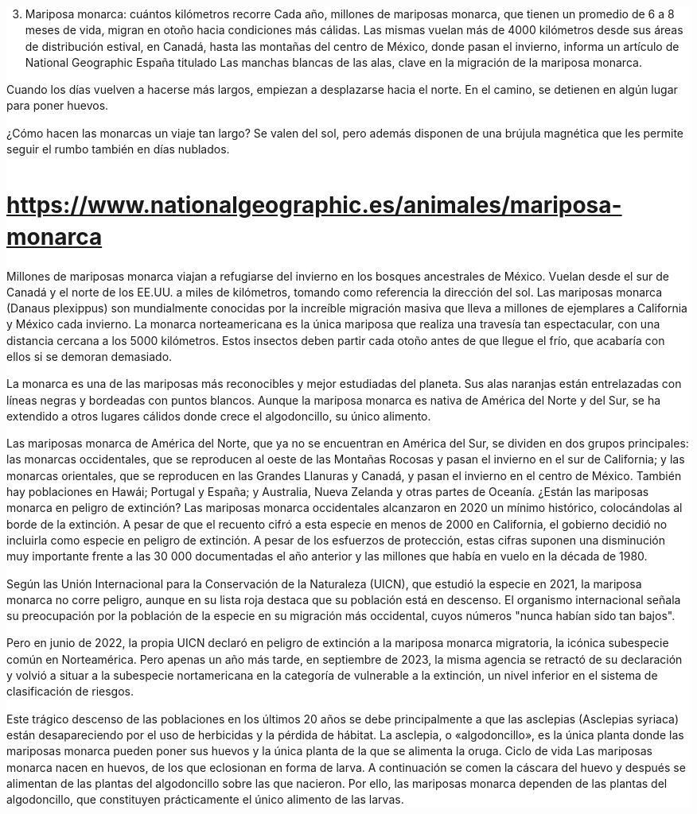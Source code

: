3. Mariposa monarca: cuántos kilómetros recorre 
Cada año, millones de mariposas monarca, que tienen un promedio de 6 a 8 meses de vida, migran en otoño hacia condiciones más cálidas. Las mismas vuelan más de 4000 kilómetros desde sus áreas de distribución estival, en Canadá, hasta las montañas del centro de México, donde pasan el invierno, informa un artículo de National Geographic España titulado Las manchas blancas de las alas, clave en la migración de la mariposa monarca.

Cuando los días vuelven a hacerse más largos, empiezan a desplazarse hacia el norte. En el camino, se detienen en algún lugar para poner huevos. 

¿Cómo hacen las monarcas un viaje tan largo? Se valen del sol, pero además disponen de una brújula magnética que les permite seguir el rumbo también en días nublados.

# https://www.nationalgeographic.es/animales/mariposa-monarca
Millones de mariposas monarca viajan a refugiarse del invierno en los bosques ancestrales de México. Vuelan desde el sur de Canadá y el norte de los EE.UU. a miles de kilómetros, tomando como referencia la dirección del sol.
Las mariposas monarca (Danaus plexippus) son mundialmente conocidas por la increíble migración masiva que lleva a millones de ejemplares a California y México cada invierno. La monarca norteamericana es la única mariposa que realiza una travesía tan espectacular, con una distancia cercana a los 5000 kilómetros. Estos insectos deben partir cada otoño antes de que llegue el frío, que acabaría con ellos si se demoran demasiado.

La monarca es una de las mariposas más reconocibles y mejor estudiadas del planeta. Sus alas naranjas están entrelazadas con líneas negras y bordeadas con puntos blancos. Aunque la mariposa monarca es nativa de América del Norte y del Sur, se ha extendido a otros lugares cálidos donde crece el algodoncillo, su único alimento. 

Las mariposas monarca de América del Norte, que ya no se encuentran en América del Sur, se dividen en dos grupos principales: las monarcas occidentales, que se reproducen al oeste de las Montañas Rocosas y pasan el invierno en el sur de California; y las monarcas orientales, que se reproducen en las Grandes Llanuras y Canadá, y pasan el invierno en el centro de México. También hay poblaciones en Hawái; Portugal y España; y Australia, Nueva Zelanda y otras partes de Oceanía.
¿Están las mariposas monarca en peligro de extinción?
Las mariposas monarca occidentales alcanzaron en 2020 un mínimo histórico, colocándolas al borde de la extinción. A pesar de que el recuento cifró a esta especie en menos de 2000 en California, el gobierno decidió no incluirla como especie en peligro de extinción. A pesar de los esfuerzos de protección, estas cifras suponen una disminución muy importante frente a las 30 000 documentadas el  año anterior y las millones que había en vuelo en la década de 1980.

Según las Unión Internacional para la Conservación de la Naturaleza (UICN), que estudió la especie en 2021, la mariposa monarca no corre peligro, aunque en su lista roja destaca que su población está en descenso. El organismo internacional señala su preocupación por la población de la especie en su migración más occidental, cuyos números "nunca habían sido tan bajos".

Pero en junio de 2022, la propia UICN declaró en peligro de extinción a la mariposa monarca migratoria, la icónica subespecie común en Norteamérica. Pero apenas un año más tarde, en septiembre de 2023, la misma agencia se retractó de su declaración y volvió a situar a la subespecie nortamericana en la categoría de vulnerable a la extinción, un nivel inferior en el sistema de clasificación de riesgos.

Este trágico descenso de las poblaciones en los últimos 20 años se debe principalmente a que las asclepias (Asclepias syriaca) están desapareciendo por el uso de herbicidas y la pérdida de hábitat. La asclepia, o «algodoncillo», es la única planta donde las mariposas monarca pueden poner sus huevos y la única planta de la que se alimenta la oruga.
Ciclo de vida
Las mariposas monarca nacen en huevos, de los que eclosionan en forma de larva. A continuación se comen la cáscara del huevo y después se alimentan de las plantas del algodoncillo sobre las que nacieron. Por ello, las mariposas monarca dependen de las plantas del algodoncillo, que constituyen prácticamente el único alimento de las larvas.
